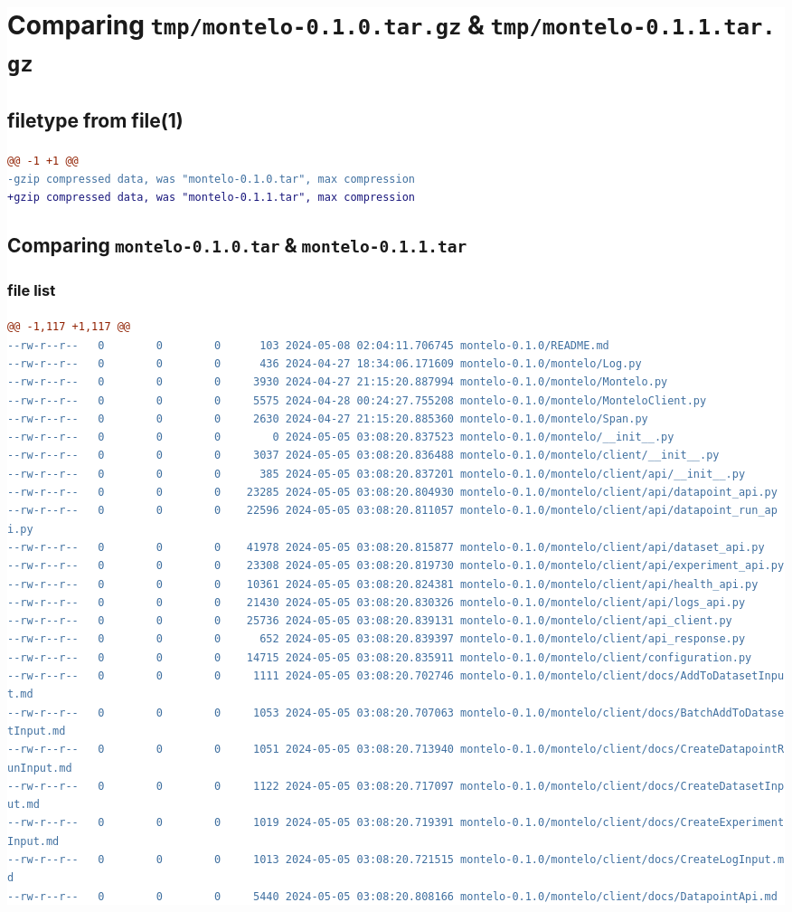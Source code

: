 # Comparing `tmp/montelo-0.1.0.tar.gz` & `tmp/montelo-0.1.1.tar.gz`

## filetype from file(1)

```diff
@@ -1 +1 @@
-gzip compressed data, was "montelo-0.1.0.tar", max compression
+gzip compressed data, was "montelo-0.1.1.tar", max compression
```

## Comparing `montelo-0.1.0.tar` & `montelo-0.1.1.tar`

### file list

```diff
@@ -1,117 +1,117 @@
--rw-r--r--   0        0        0      103 2024-05-08 02:04:11.706745 montelo-0.1.0/README.md
--rw-r--r--   0        0        0      436 2024-04-27 18:34:06.171609 montelo-0.1.0/montelo/Log.py
--rw-r--r--   0        0        0     3930 2024-04-27 21:15:20.887994 montelo-0.1.0/montelo/Montelo.py
--rw-r--r--   0        0        0     5575 2024-04-28 00:24:27.755208 montelo-0.1.0/montelo/MonteloClient.py
--rw-r--r--   0        0        0     2630 2024-04-27 21:15:20.885360 montelo-0.1.0/montelo/Span.py
--rw-r--r--   0        0        0        0 2024-05-05 03:08:20.837523 montelo-0.1.0/montelo/__init__.py
--rw-r--r--   0        0        0     3037 2024-05-05 03:08:20.836488 montelo-0.1.0/montelo/client/__init__.py
--rw-r--r--   0        0        0      385 2024-05-05 03:08:20.837201 montelo-0.1.0/montelo/client/api/__init__.py
--rw-r--r--   0        0        0    23285 2024-05-05 03:08:20.804930 montelo-0.1.0/montelo/client/api/datapoint_api.py
--rw-r--r--   0        0        0    22596 2024-05-05 03:08:20.811057 montelo-0.1.0/montelo/client/api/datapoint_run_api.py
--rw-r--r--   0        0        0    41978 2024-05-05 03:08:20.815877 montelo-0.1.0/montelo/client/api/dataset_api.py
--rw-r--r--   0        0        0    23308 2024-05-05 03:08:20.819730 montelo-0.1.0/montelo/client/api/experiment_api.py
--rw-r--r--   0        0        0    10361 2024-05-05 03:08:20.824381 montelo-0.1.0/montelo/client/api/health_api.py
--rw-r--r--   0        0        0    21430 2024-05-05 03:08:20.830326 montelo-0.1.0/montelo/client/api/logs_api.py
--rw-r--r--   0        0        0    25736 2024-05-05 03:08:20.839131 montelo-0.1.0/montelo/client/api_client.py
--rw-r--r--   0        0        0      652 2024-05-05 03:08:20.839397 montelo-0.1.0/montelo/client/api_response.py
--rw-r--r--   0        0        0    14715 2024-05-05 03:08:20.835911 montelo-0.1.0/montelo/client/configuration.py
--rw-r--r--   0        0        0     1111 2024-05-05 03:08:20.702746 montelo-0.1.0/montelo/client/docs/AddToDatasetInput.md
--rw-r--r--   0        0        0     1053 2024-05-05 03:08:20.707063 montelo-0.1.0/montelo/client/docs/BatchAddToDatasetInput.md
--rw-r--r--   0        0        0     1051 2024-05-05 03:08:20.713940 montelo-0.1.0/montelo/client/docs/CreateDatapointRunInput.md
--rw-r--r--   0        0        0     1122 2024-05-05 03:08:20.717097 montelo-0.1.0/montelo/client/docs/CreateDatasetInput.md
--rw-r--r--   0        0        0     1019 2024-05-05 03:08:20.719391 montelo-0.1.0/montelo/client/docs/CreateExperimentInput.md
--rw-r--r--   0        0        0     1013 2024-05-05 03:08:20.721515 montelo-0.1.0/montelo/client/docs/CreateLogInput.md
--rw-r--r--   0        0        0     5440 2024-05-05 03:08:20.808166 montelo-0.1.0/montelo/client/docs/DatapointApi.md
```